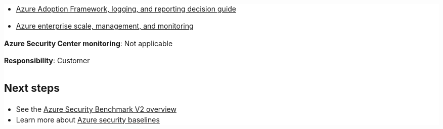- [Azure Adoption Framework, logging, and reporting decision guide](/azure/cloud-adoption-framework/decision-guides/logging-and-reporting/)

- [Azure enterprise scale, management, and monitoring](/azure/cloud-adoption-framework/ready/enterprise-scale/management-and-monitoring)

**Azure Security Center monitoring**: Not applicable

**Responsibility**: Customer

## Next steps

- See the [Azure Security Benchmark V2 overview](../security/benchmarks/overview.md)
- Learn more about [Azure security baselines](../security/benchmarks/security-baselines-overview.md)